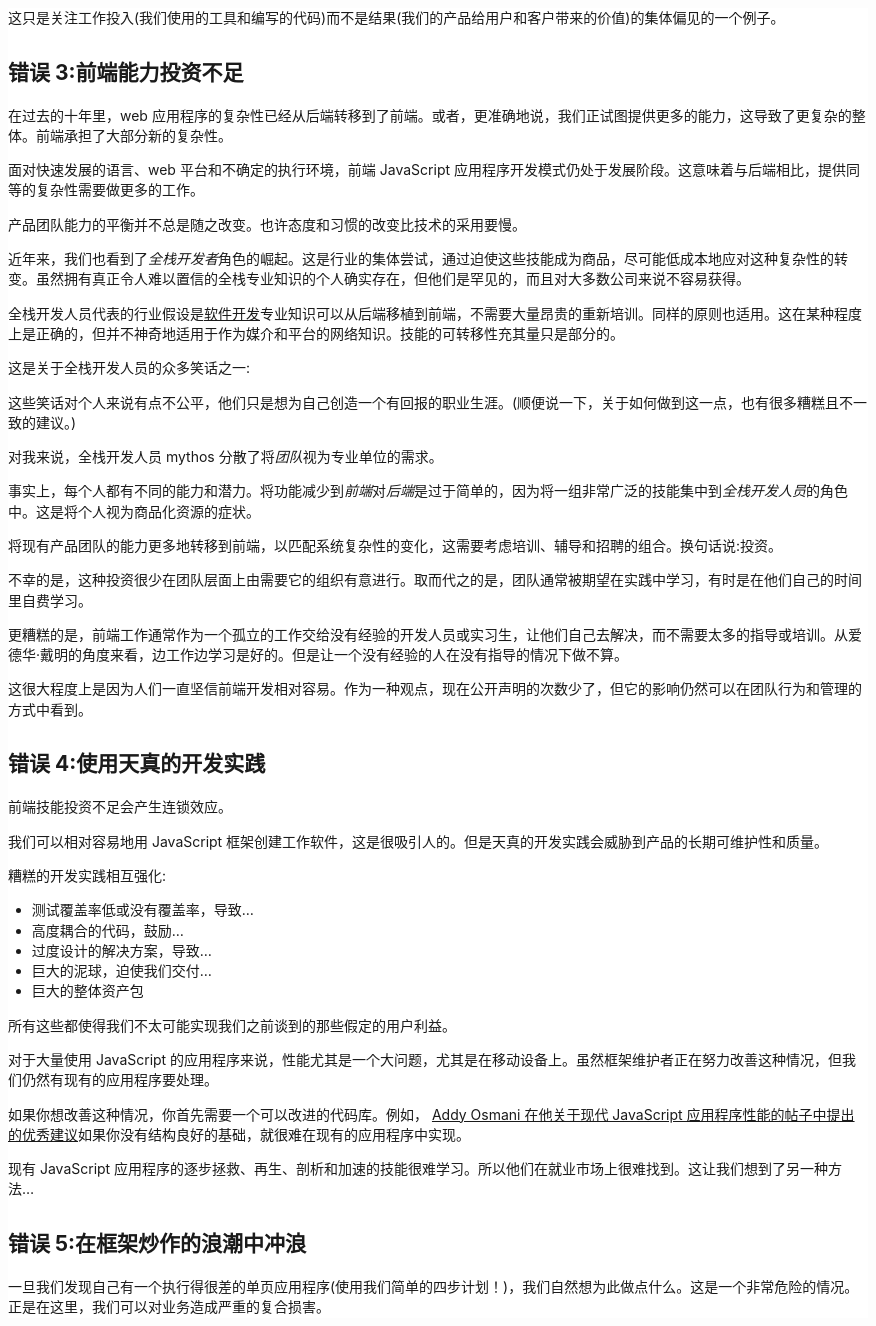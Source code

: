 这只是关注工作投入(我们使用的工具和编写的代码)而不是结果(我们的产品给用户和客户带来的价值)的集体偏见的一个例子。

## 错误 3:前端能力投资不足

在过去的十年里，web 应用程序的复杂性已经从后端转移到了前端。或者，更准确地说，我们正试图提供更多的能力，这导致了更复杂的整体。前端承担了大部分新的复杂性。

面对快速发展的语言、web 平台和不确定的执行环境，前端 JavaScript 应用程序开发模式仍处于发展阶段。这意味着与后端相比，提供同等的复杂性需要做更多的工作。

产品团队能力的平衡并不总是随之改变。也许态度和习惯的改变比技术的采用要慢。

近年来，我们也看到了*全栈开发者*角色的崛起。这是行业的集体尝试，通过迫使这些技能成为商品，尽可能低成本地应对这种复杂性的转变。虽然拥有真正令人难以置信的全栈专业知识的个人确实存在，但他们是罕见的，而且对大多数公司来说不容易获得。

全栈开发人员代表的行业假设是[软件开发](https://hackernoon.com/tagged/software-development)专业知识可以从后端移植到前端，不需要大量昂贵的重新培训。同样的原则也适用。这在某种程度上是正确的，但并不神奇地适用于作为媒介和平台的网络知识。技能的可转移性充其量只是部分的。

这是关于全栈开发人员的众多笑话之一:

这些笑话对个人来说有点不公平，他们只是想为自己创造一个有回报的职业生涯。(顺便说一下，关于如何做到这一点，也有很多糟糕且不一致的建议。)

对我来说，全栈开发人员 mythos 分散了将*团队*视为专业单位的需求。

事实上，每个人都有不同的能力和潜力。将功能减少到*前端*对*后端*是过于简单的，因为将一组非常广泛的技能集中到*全栈开发人员*的角色中。这是将个人视为商品化资源的症状。

将现有产品团队的能力更多地转移到前端，以匹配系统复杂性的变化，这需要考虑培训、辅导和招聘的组合。换句话说:投资。

不幸的是，这种投资很少在团队层面上由需要它的组织有意进行。取而代之的是，团队通常被期望在实践中学习，有时是在他们自己的时间里自费学习。

更糟糕的是，前端工作通常作为一个孤立的工作交给没有经验的开发人员或实习生，让他们自己去解决，而不需要太多的指导或培训。从爱德华·戴明的角度来看，边工作边学习是好的。但是让一个没有经验的人在没有指导的情况下做不算。

这很大程度上是因为人们一直坚信前端开发相对容易。作为一种观点，现在公开声明的次数少了，但它的影响仍然可以在团队行为和管理的方式中看到。

## 错误 4:使用天真的开发实践

前端技能投资不足会产生连锁效应。

我们可以相对容易地用 JavaScript 框架创建工作软件，这是很吸引人的。但是天真的开发实践会威胁到产品的长期可维护性和质量。

糟糕的开发实践相互强化:

*   测试覆盖率低或没有覆盖率，导致…
*   高度耦合的代码，鼓励…
*   过度设计的解决方案，导致…
*   巨大的泥球，迫使我们交付…
*   巨大的整体资产包

所有这些都使得我们不太可能实现我们之前谈到的那些假定的用户利益。

对于大量使用 JavaScript 的应用程序来说，性能尤其是一个大问题，尤其是在移动设备上。虽然框架维护者正在努力改善这种情况，但我们仍然有现有的应用程序要处理。

如果你想改善这种情况，你首先需要一个可以改进的代码库。例如， [Addy Osmani 在他关于现代 JavaScript 应用程序性能的帖子中提出的优秀建议](/@addyosmani/the-cost-of-javascript-in-2018-7d8950fbb5d4)如果你没有结构良好的基础，就很难在现有的应用程序中实现。

现有 JavaScript 应用程序的逐步拯救、再生、剖析和加速的技能很难学习。所以他们在就业市场上很难找到。这让我们想到了另一种方法…

## 错误 5:在框架炒作的浪潮中冲浪

一旦我们发现自己有一个执行得很差的单页应用程序(使用我们简单的四步计划！)，我们自然想为此做点什么。这是一个非常危险的情况。正是在这里，我们可以对业务造成严重的复合损害。
